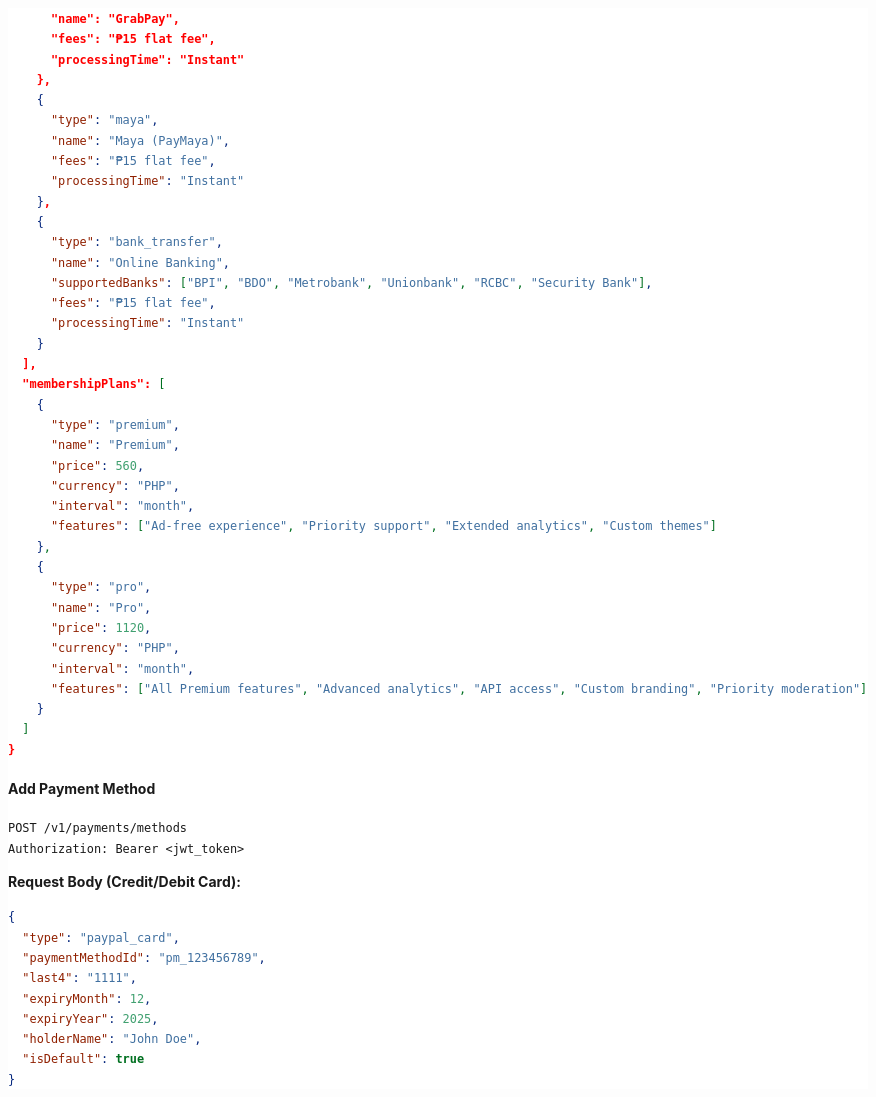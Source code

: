 ```json
      "name": "GrabPay",
      "fees": "₱15 flat fee",
      "processingTime": "Instant"
    },
    {
      "type": "maya",
      "name": "Maya (PayMaya)",
      "fees": "₱15 flat fee",
      "processingTime": "Instant"
    },
    {
      "type": "bank_transfer",
      "name": "Online Banking",
      "supportedBanks": ["BPI", "BDO", "Metrobank", "Unionbank", "RCBC", "Security Bank"],
      "fees": "₱15 flat fee",
      "processingTime": "Instant"
    }
  ],
  "membershipPlans": [
    {
      "type": "premium",
      "name": "Premium",
      "price": 560,
      "currency": "PHP",
      "interval": "month",
      "features": ["Ad-free experience", "Priority support", "Extended analytics", "Custom themes"]
    },
    {
      "type": "pro",
      "name": "Pro",
      "price": 1120,
      "currency": "PHP",
      "interval": "month",
      "features": ["All Premium features", "Advanced analytics", "API access", "Custom branding", "Priority moderation"]
    }
  ]
}
```

#### Add Payment Method
```http
POST /v1/payments/methods
Authorization: Bearer <jwt_token>
```

**Request Body (Credit/Debit Card):**
```json
{
  "type": "paypal_card",
  "paymentMethodId": "pm_123456789",
  "last4": "1111",
  "expiryMonth": 12,
  "expiryYear": 2025,
  "holderName": "John Doe",
  "isDefault": true
}
```

